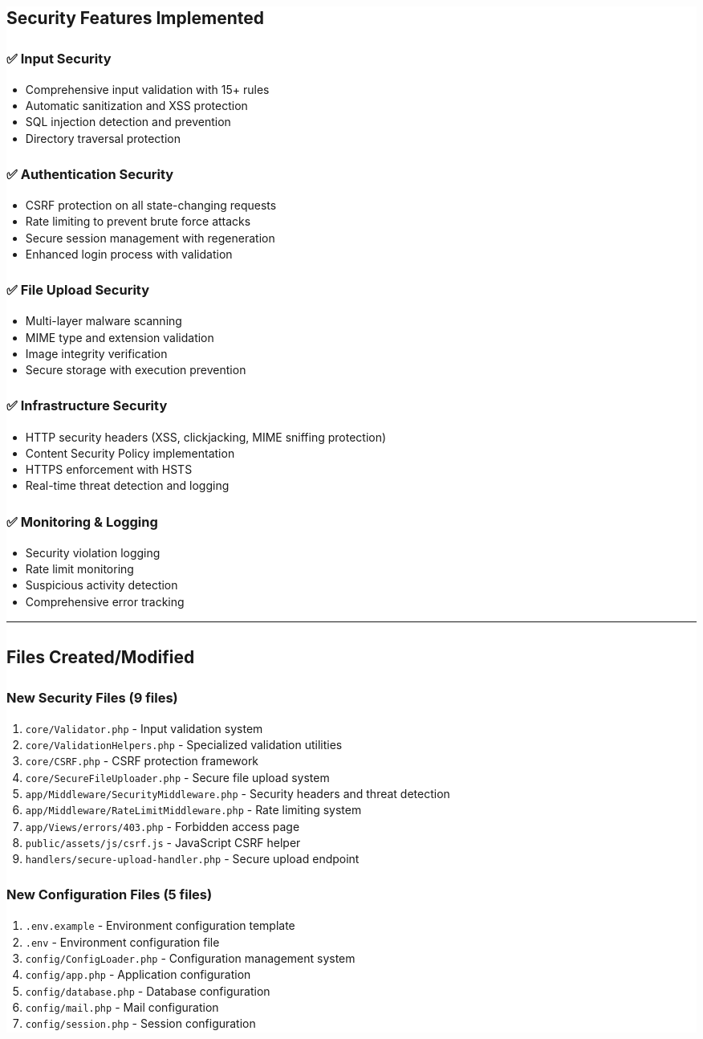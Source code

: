 ## Security Features Implemented

### ✅ Input Security
- Comprehensive input validation with 15+ rules
- Automatic sanitization and XSS protection
- SQL injection detection and prevention
- Directory traversal protection

### ✅ Authentication Security
- CSRF protection on all state-changing requests
- Rate limiting to prevent brute force attacks
- Secure session management with regeneration
- Enhanced login process with validation

### ✅ File Upload Security
- Multi-layer malware scanning
- MIME type and extension validation
- Image integrity verification
- Secure storage with execution prevention

### ✅ Infrastructure Security
- HTTP security headers (XSS, clickjacking, MIME sniffing protection)
- Content Security Policy implementation
- HTTPS enforcement with HSTS
- Real-time threat detection and logging

### ✅ Monitoring & Logging
- Security violation logging
- Rate limit monitoring
- Suspicious activity detection
- Comprehensive error tracking

---

## Files Created/Modified

### New Security Files (9 files)
1. `core/Validator.php` - Input validation system
2. `core/ValidationHelpers.php` - Specialized validation utilities
3. `core/CSRF.php` - CSRF protection framework
4. `core/SecureFileUploader.php` - Secure file upload system
5. `app/Middleware/SecurityMiddleware.php` - Security headers and threat detection
6. `app/Middleware/RateLimitMiddleware.php` - Rate limiting system
7. `app/Views/errors/403.php` - Forbidden access page
8. `public/assets/js/csrf.js` - JavaScript CSRF helper
9. `handlers/secure-upload-handler.php` - Secure upload endpoint

### New Configuration Files (5 files)
1. `.env.example` - Environment configuration template
2. `.env` - Environment configuration file
3. `config/ConfigLoader.php` - Configuration management system
4. `config/app.php` - Application configuration
5. `config/database.php` - Database configuration
6. `config/mail.php` - Mail configuration
7. `config/session.php` - Session configuration
